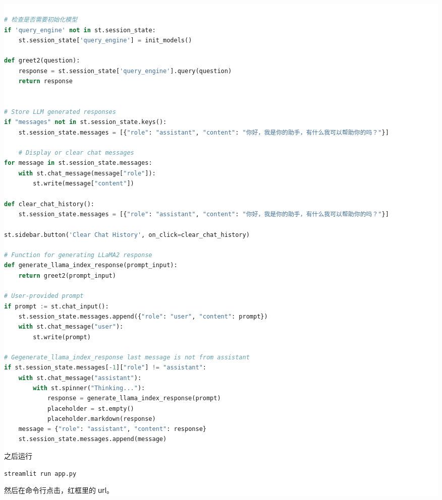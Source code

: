 ```python

# 检查是否需要初始化模型
if 'query_engine' not in st.session_state:
    st.session_state['query_engine'] = init_models()

def greet2(question):
    response = st.session_state['query_engine'].query(question)
    return response


# Store LLM generated responses
if "messages" not in st.session_state.keys():
    st.session_state.messages = [{"role": "assistant", "content": "你好，我是你的助手，有什么我可以帮助你的吗？"}]

    # Display or clear chat messages
for message in st.session_state.messages:
    with st.chat_message(message["role"]):
        st.write(message["content"])

def clear_chat_history():
    st.session_state.messages = [{"role": "assistant", "content": "你好，我是你的助手，有什么我可以帮助你的吗？"}]

st.sidebar.button('Clear Chat History', on_click=clear_chat_history)

# Function for generating LLaMA2 response
def generate_llama_index_response(prompt_input):
    return greet2(prompt_input)

# User-provided prompt
if prompt := st.chat_input():
    st.session_state.messages.append({"role": "user", "content": prompt})
    with st.chat_message("user"):
        st.write(prompt)

# Gegenerate_llama_index_response last message is not from assistant
if st.session_state.messages[-1]["role"] != "assistant":
    with st.chat_message("assistant"):
        with st.spinner("Thinking..."):
            response = generate_llama_index_response(prompt)
            placeholder = st.empty()
            placeholder.markdown(response)
    message = {"role": "assistant", "content": response}
    st.session_state.messages.append(message)
```

之后运行

```bash
streamlit run app.py
```

然后在命令行点击，红框里的 url。
